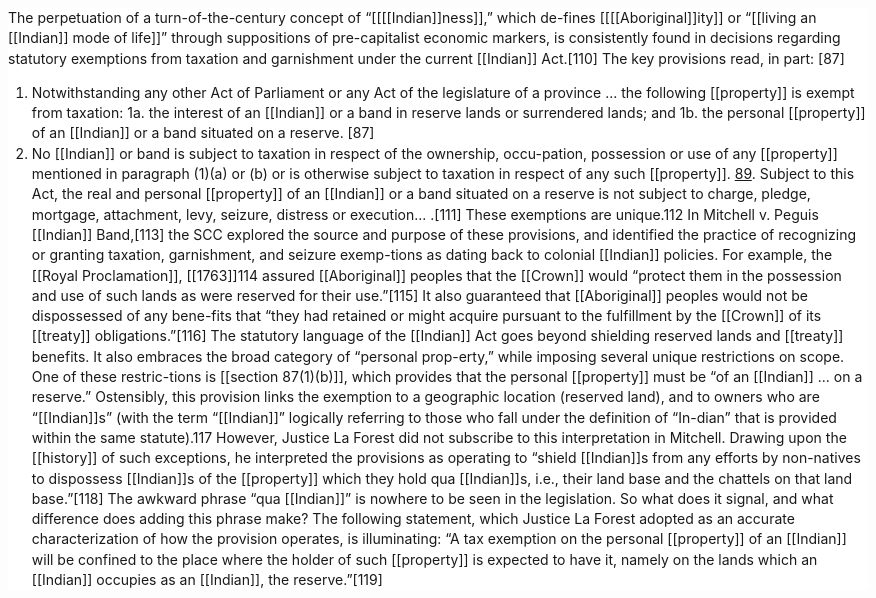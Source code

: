 The perpetuation of a turn-of-the-century concept of “[[[[Indian]]ness]],” which de-fines [[[[Aboriginal]]ity]] or “[[living an [[Indian]] mode of life]]” through suppositions of pre-capitalist economic markers, is consistently found in decisions regarding statutory exemptions from taxation and garnishment under the current [[Indian]] Act.[110]
The key provisions read, in part: [87]
1. Notwithstanding any other Act of Parliament or any Act of the legislature of a province ... the following [[property]] is exempt from taxation: 
1a. the interest of an [[Indian]] or a band in reserve lands or surrendered lands; and 
1b. the personal [[property]] of an [[Indian]] or a band situated on a reserve. [87]
2.  No [[Indian]] or band is subject to taxation in respect of the ownership, occu-pation, possession or use of any [[property]] mentioned in paragraph (1)(a) or (b) or is otherwise subject to taxation in respect of any such [[property]].
[89](1). 
Subject to this Act, the real and personal [[property]] of an [[Indian]] or a band situated on a reserve is not subject to charge, pledge, mortgage, attachment, levy, seizure, distress or execution... .[111]
These exemptions are unique.112 
In Mitchell v. Peguis [[Indian]] Band,[113] the SCC explored the source and purpose of these provisions, and identified the practice of recognizing or granting taxation, garnishment, and seizure exemp-tions as dating back to colonial [[Indian]] policies. For example, the [[Royal Proclamation]], [[1763]]114 assured [[Aboriginal]] peoples that the [[Crown]] would “protect them in the possession and use of such lands as were reserved for their use.”[115] It also guaranteed that [[Aboriginal]] peoples would not be dispossessed of any bene-fits that “they had retained or might acquire pursuant to the fulfillment by the [[Crown]] of its [[treaty]] obligations.”[116] The statutory language of the [[Indian]] Act goes beyond shielding reserved lands and [[treaty]] benefits. It also embraces the broad category of “personal prop-erty,” while imposing several unique restrictions on scope. One of these restric-tions is [[section 87(1)(b)]], which provides that the personal [[property]] must be “of an [[Indian]] ... on a reserve.”
Ostensibly, this provision links the exemption to a geographic location (reserved land), and to owners who are “[[Indian]]s” (with the term “[[Indian]]” logically referring to those who fall under the definition of “In-dian” that is provided within the same statute).117
However, Justice La Forest did not subscribe to this interpretation in Mitchell. Drawing upon the [[history]] of such exceptions, he interpreted the provisions as operating to “shield [[Indian]]s from any efforts by non-natives to dispossess [[Indian]]s of the [[property]] which they hold qua [[Indian]]s, i.e., their land base and the chattels on that land base.”[118] The awkward phrase “qua [[Indian]]” is nowhere to be seen in the legislation. 
So what does it signal, and what difference does adding this phrase make? The following statement, which Justice La Forest adopted as an accurate characterization of how the provision operates, is illuminating: “A tax exemption on the personal [[property]] of an [[Indian]] will be confined to the place where the holder of such [[property]] is expected to have it, namely on the lands which an [[Indian]] occupies as an [[Indian]], the reserve.”[119]